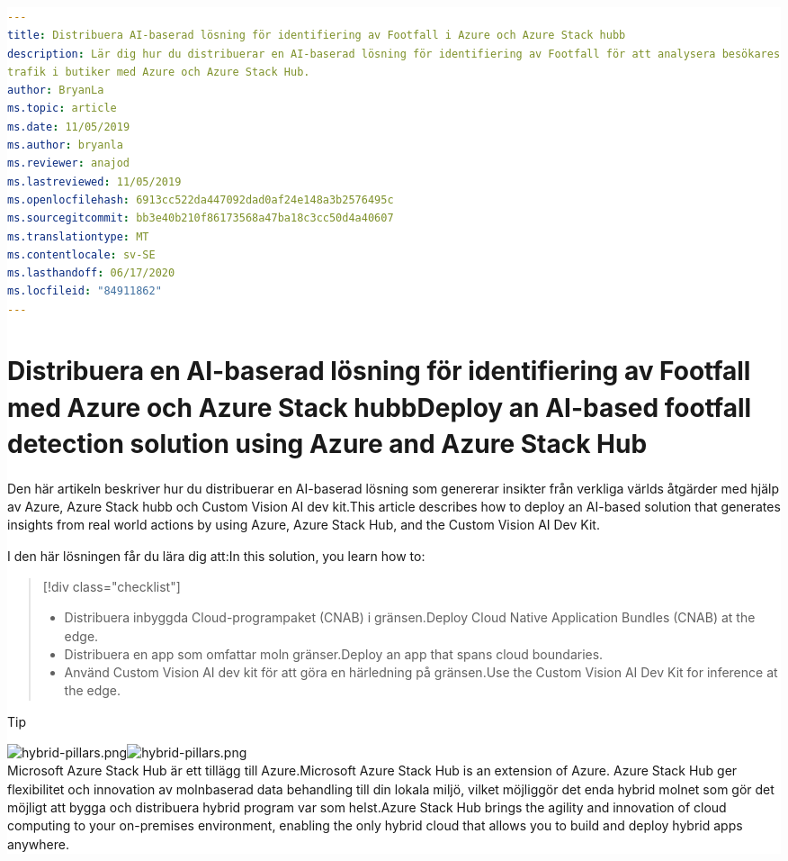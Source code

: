 ```yaml
---
title: Distribuera AI-baserad lösning för identifiering av Footfall i Azure och Azure Stack hubb
description: Lär dig hur du distribuerar en AI-baserad lösning för identifiering av Footfall för att analysera besökares trafik i butiker med Azure och Azure Stack Hub.
author: BryanLa
ms.topic: article
ms.date: 11/05/2019
ms.author: bryanla
ms.reviewer: anajod
ms.lastreviewed: 11/05/2019
ms.openlocfilehash: 6913cc522da447092dad0af24e148a3b2576495c
ms.sourcegitcommit: bb3e40b210f86173568a47ba18c3cc50d4a40607
ms.translationtype: MT
ms.contentlocale: sv-SE
ms.lasthandoff: 06/17/2020
ms.locfileid: "84911862"
---
```

# <a name="deploy-an-ai-based-footfall-detection-solution-using-azure-and-azure-stack-hub"></a><span data-ttu-id="4a0e4-103">Distribuera en AI-baserad lösning för identifiering av Footfall med Azure och Azure Stack hubb</span><span class="sxs-lookup"><span data-stu-id="4a0e4-103">Deploy an AI-based footfall detection solution using Azure and Azure Stack Hub</span></span>

<span data-ttu-id="4a0e4-104">Den här artikeln beskriver hur du distribuerar en AI-baserad lösning som genererar insikter från verkliga världs åtgärder med hjälp av Azure, Azure Stack hubb och Custom Vision AI dev kit.</span><span class="sxs-lookup"><span data-stu-id="4a0e4-104">This article describes how to deploy an AI-based solution that generates insights from real world actions by using Azure, Azure Stack Hub, and the Custom Vision AI Dev Kit.</span></span>

<span data-ttu-id="4a0e4-105">I den här lösningen får du lära dig att:</span><span class="sxs-lookup"><span data-stu-id="4a0e4-105">In this solution, you learn how to:</span></span>

> [!div class="checklist"]
> - <span data-ttu-id="4a0e4-106">Distribuera inbyggda Cloud-programpaket (CNAB) i gränsen.</span><span class="sxs-lookup"><span data-stu-id="4a0e4-106">Deploy Cloud Native Application Bundles (CNAB) at the edge.</span></span> 
> - <span data-ttu-id="4a0e4-107">Distribuera en app som omfattar moln gränser.</span><span class="sxs-lookup"><span data-stu-id="4a0e4-107">Deploy an app that spans cloud boundaries.</span></span>
> - <span data-ttu-id="4a0e4-108">Använd Custom Vision AI dev kit för att göra en härledning på gränsen.</span><span class="sxs-lookup"><span data-stu-id="4a0e4-108">Use the Custom Vision AI Dev Kit for inference at the edge.</span></span>

> [!Tip]  
> <span data-ttu-id="4a0e4-109">![hybrid-pillars.png](./media/solution-deployment-guide-cross-cloud-scaling/hybrid-pillars.png)</span><span class="sxs-lookup"><span data-stu-id="4a0e4-109">![hybrid-pillars.png](./media/solution-deployment-guide-cross-cloud-scaling/hybrid-pillars.png)</span></span>  
> <span data-ttu-id="4a0e4-110">Microsoft Azure Stack Hub är ett tillägg till Azure.</span><span class="sxs-lookup"><span data-stu-id="4a0e4-110">Microsoft Azure Stack Hub is an extension of Azure.</span></span> <span data-ttu-id="4a0e4-111">Azure Stack Hub ger flexibilitet och innovation av molnbaserad data behandling till din lokala miljö, vilket möjliggör det enda hybrid molnet som gör det möjligt att bygga och distribuera hybrid program var som helst.</span><span class="sxs-lookup"><span data-stu-id="4a0e4-111">Azure Stack Hub brings the agility and innovation of cloud computing to your on-premises environment, enabling the only hybrid cloud that allows you to build and deploy hybrid apps anywhere.</span></span>  
> 